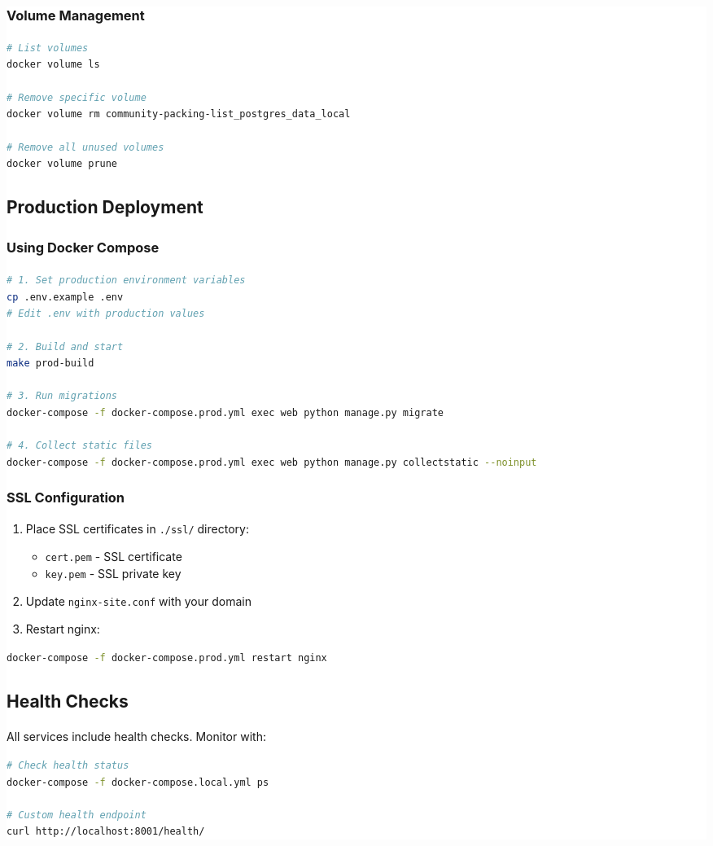 ### Volume Management

```bash
# List volumes
docker volume ls

# Remove specific volume
docker volume rm community-packing-list_postgres_data_local

# Remove all unused volumes
docker volume prune
```

## Production Deployment

### Using Docker Compose

```bash
# 1. Set production environment variables
cp .env.example .env
# Edit .env with production values

# 2. Build and start
make prod-build

# 3. Run migrations
docker-compose -f docker-compose.prod.yml exec web python manage.py migrate

# 4. Collect static files
docker-compose -f docker-compose.prod.yml exec web python manage.py collectstatic --noinput
```

### SSL Configuration

1. Place SSL certificates in `./ssl/` directory:
   - `cert.pem` - SSL certificate
   - `key.pem` - SSL private key

2. Update `nginx-site.conf` with your domain

3. Restart nginx:
```bash
docker-compose -f docker-compose.prod.yml restart nginx
```

## Health Checks

All services include health checks. Monitor with:

```bash
# Check health status
docker-compose -f docker-compose.local.yml ps

# Custom health endpoint
curl http://localhost:8001/health/
```

